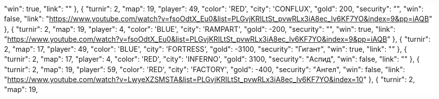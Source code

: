 "win": true,
"link": ""
},
{
"turnir": 2,
"map": 19,
"player": 49,
"color": 'RED',
"city": 'CONFLUX',
"gold": 200,
"security": "​",
"win": false,
"link": "https://www.youtube.com/watch?v=fsoOdtX_Eu0&list=PLGvjKRILtSt_pvwRLx3iA8ec_lv6KF7YO&index=9&pp=iAQB"
},
{
"turnir": 2,
"map": 19,
"player": 4,
"color": 'BLUE',
"city": 'RAMPART',
"gold": -200,
"security": "​",
"win": true,
"link": "https://www.youtube.com/watch?v=fsoOdtX_Eu0&list=PLGvjKRILtSt_pvwRLx3iA8ec_lv6KF7YO&index=9&pp=iAQB"
},
{
"turnir": 2,
"map": 17,
"player": 49,
"color": 'BLUE',
"city": 'FORTRESS',
"gold": -3100,
"security": "Гигант",
"win": true,
"link": ""
},
{
"turnir": 2,
"map": 17,
"player": 4,
"color": 'RED',
"city": 'INFERNO',
"gold": 3100,
"security": "Аспид",
"win": false,
"link": ""
},
{
"turnir": 2,
"map": 19,
"player": 59,
"color": 'RED',
"city": 'FACTORY',
"gold": -400,
"security": "Ангел",
"win": false,
"link": "https://www.youtube.com/watch?v=LwyeXZSMSTA&list=PLGvjKRILtSt_pvwRLx3iA8ec_lv6KF7YO&index=10"
},
{
"turnir": 2,
"map": 19,